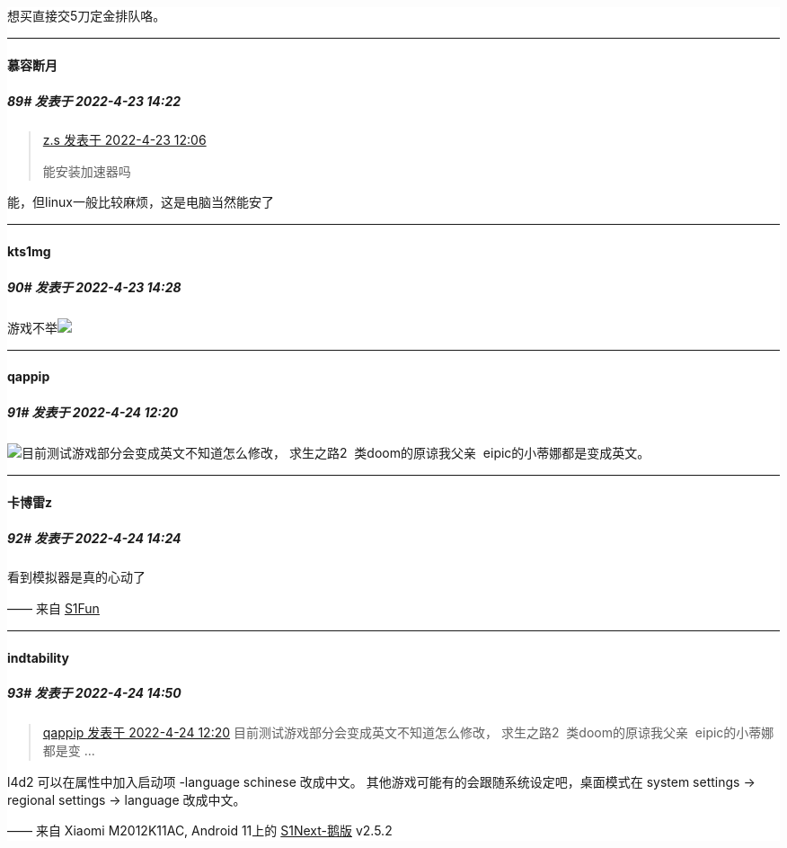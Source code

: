 想买直接交5刀定金排队咯。



*****

####  慕容断月  
##### 89#       发表于 2022-4-23 14:22

<blockquote><a href="httphttps://bbs.saraba1st.com/2b/forum.php?mod=redirect&amp;goto=findpost&amp;pid=55553815&amp;ptid=2065790" target="_blank">z.s 发表于 2022-4-23 12:06</a>

能安装加速器吗</blockquote>
能，但linux一般比较麻烦，这是电脑当然能安了



*****

####  kts1mg  
##### 90#       发表于 2022-4-23 14:28

游戏不举<img src="https://static.saraba1st.com/image/smiley/face2017/049.png" referrerpolicy="no-referrer">



*****

####  qappip  
##### 91#       发表于 2022-4-24 12:20

<img src="https://static.saraba1st.com/image/smiley/face2017/001.png" referrerpolicy="no-referrer">目前测试游戏部分会变成英文不知道怎么修改， 求生之路2  类doom的原谅我父亲  eipic的小蒂娜都是变成英文。 



*****

####  卡博雷z  
##### 92#       发表于 2022-4-24 14:24

看到模拟器是真的心动了

—— 来自 [S1Fun](https://s1fun.koalcat.com)



*****

####  indtability  
##### 93#       发表于 2022-4-24 14:50

<blockquote><a href="httphttps://bbs.saraba1st.com/2b/forum.php?mod=redirect&amp;goto=findpost&amp;pid=55566052&amp;ptid=2065790" target="_blank">qappip 发表于 2022-4-24 12:20</a>
目前测试游戏部分会变成英文不知道怎么修改， 求生之路2  类doom的原谅我父亲  eipic的小蒂娜都是变 ...</blockquote>
l4d2 可以在属性中加入启动项 -language schinese 改成中文。
其他游戏可能有的会跟随系统设定吧，桌面模式在 system settings -&gt; regional settings -&gt; language 改成中文。

—— 来自 Xiaomi M2012K11AC, Android 11上的 [S1Next-鹅版](https://github.com/ykrank/S1-Next/releases) v2.5.2
